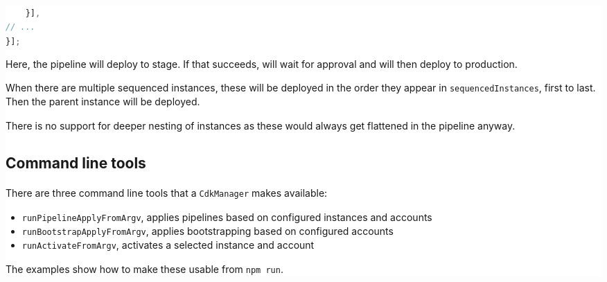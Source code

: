 ```typescript
    }],
// ...
}];
```

Here, the pipeline will deploy to stage. If that succeeds, will wait
for approval and will then deploy to production.

When there are multiple sequenced instances, these will be deployed in
the order they appear in `sequencedInstances`, first to last. Then the
parent instance will be deployed.

There is no support for deeper nesting of instances as these would
always get flattened in the pipeline anyway.

## Command line tools

There are three command line tools that a `CdkManager` makes
available:

- `runPipelineApplyFromArgv`, applies pipelines based on configured instances and accounts
- `runBootstrapApplyFromArgv`, applies bootstrapping based on configured accounts
- `runActivateFromArgv`, activates a selected instance and account

The examples show how to make these usable from `npm run`.
